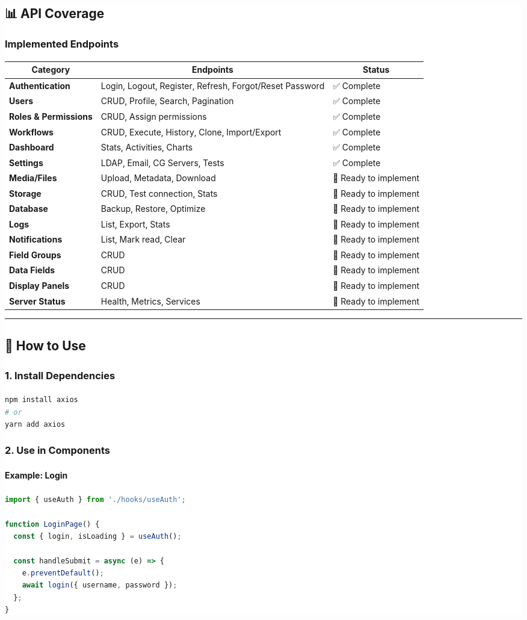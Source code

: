 
## 📊 API Coverage

### Implemented Endpoints

| Category | Endpoints | Status |
|----------|-----------|--------|
| **Authentication** | Login, Logout, Register, Refresh, Forgot/Reset Password | ✅ Complete |
| **Users** | CRUD, Profile, Search, Pagination | ✅ Complete |
| **Roles & Permissions** | CRUD, Assign permissions | ✅ Complete |
| **Workflows** | CRUD, Execute, History, Clone, Import/Export | ✅ Complete |
| **Dashboard** | Stats, Activities, Charts | ✅ Complete |
| **Settings** | LDAP, Email, CG Servers, Tests | ✅ Complete |
| **Media/Files** | Upload, Metadata, Download | 🔧 Ready to implement |
| **Storage** | CRUD, Test connection, Stats | 🔧 Ready to implement |
| **Database** | Backup, Restore, Optimize | 🔧 Ready to implement |
| **Logs** | List, Export, Stats | 🔧 Ready to implement |
| **Notifications** | List, Mark read, Clear | 🔧 Ready to implement |
| **Field Groups** | CRUD | 🔧 Ready to implement |
| **Data Fields** | CRUD | 🔧 Ready to implement |
| **Display Panels** | CRUD | 🔧 Ready to implement |
| **Server Status** | Health, Metrics, Services | 🔧 Ready to implement |

---

## 🚀 How to Use

### 1. Install Dependencies

```bash
npm install axios
# or
yarn add axios
```

### 2. Use in Components

#### Example: Login
```typescript
import { useAuth } from './hooks/useAuth';

function LoginPage() {
  const { login, isLoading } = useAuth();
  
  const handleSubmit = async (e) => {
    e.preventDefault();
    await login({ username, password });
  };
}
```
